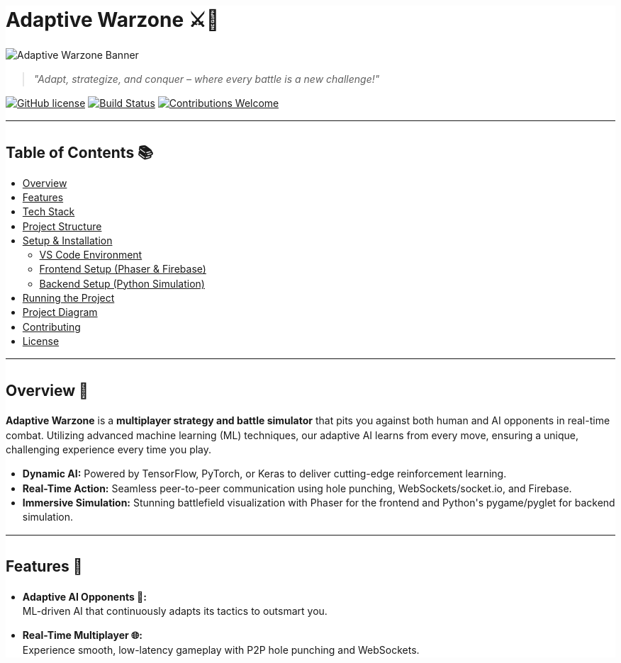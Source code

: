 # Adaptive Warzone ⚔️🚀

![Adaptive Warzone Banner](https://media.giphy.com/media/3o7aCTfyhYawdOXcFW/giphy.gif)

> _"Adapt, strategize, and conquer – where every battle is a new challenge!"_

[![GitHub license](https://img.shields.io/badge/license-MIT-blue.svg)](LICENSE)
[![Build Status](https://img.shields.io/badge/build-passing-brightgreen.svg)](#)
[![Contributions Welcome](https://img.shields.io/badge/contributions-welcome-orange.svg)](CONTRIBUTING.md)

---

## Table of Contents 📚

- [Overview](#overview)
- [Features](#features)
- [Tech Stack](#tech-stack)
- [Project Structure](#project-structure)
- [Setup & Installation](#setup--installation)
  - [VS Code Environment](#vs-code-environment)
  - [Frontend Setup (Phaser & Firebase)](#frontend-setup-phaser--firebase)
  - [Backend Setup (Python Simulation)](#backend-setup-python-simulation)
- [Running the Project](#running-the-project)
- [Project Diagram](#project-diagram)
- [Contributing](#contributing)
- [License](#license)

---

## Overview 🌟

**Adaptive Warzone** is a **multiplayer strategy and battle simulator** that pits you against both human and AI opponents in real-time combat. Utilizing advanced machine learning (ML) techniques, our adaptive AI learns from every move, ensuring a unique, challenging experience every time you play.

- **Dynamic AI:** Powered by TensorFlow, PyTorch, or Keras to deliver cutting-edge reinforcement learning.
- **Real-Time Action:** Seamless peer-to-peer communication using hole punching, WebSockets/socket.io, and Firebase.
- **Immersive Simulation:** Stunning battlefield visualization with Phaser for the frontend and Python's pygame/pyglet for backend simulation.

---

## Features 🚩

- **Adaptive AI Opponents 🤖:**  
  ML-driven AI that continuously adapts its tactics to outsmart you.
  
- **Real-Time Multiplayer 🌐:**  
  Experience smooth, low-latency gameplay with P2P hole punching and WebSockets.
  